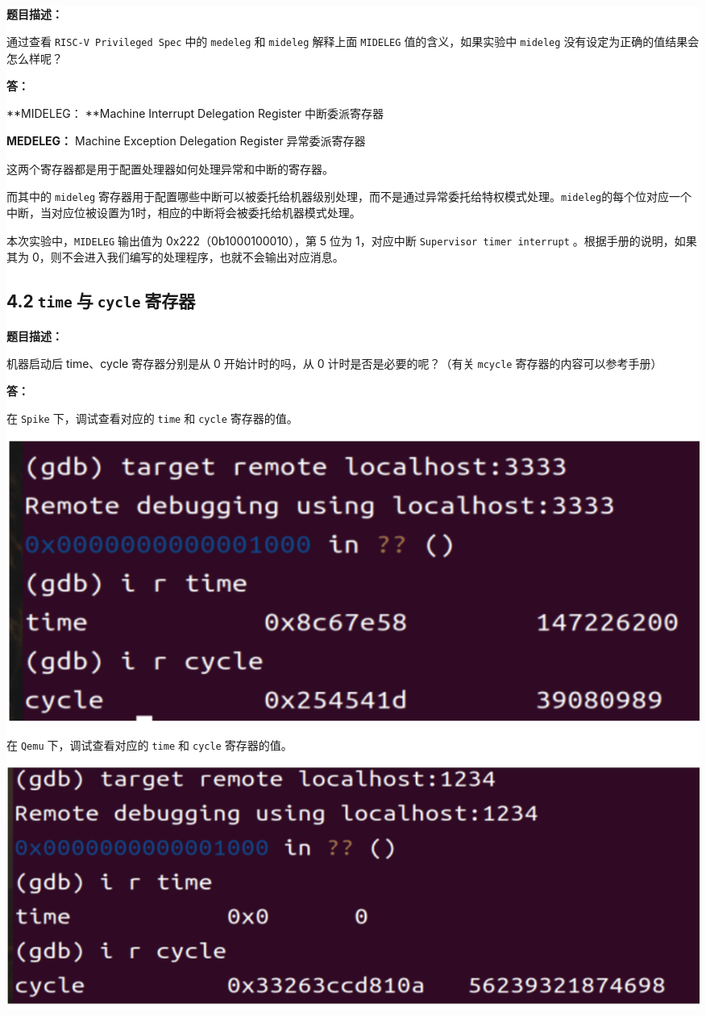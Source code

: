 **题目描述：**

通过查看 `RISC-V Privileged Spec` 中的 `medeleg` 和 `mideleg` 解释上面 `MIDELEG` 值的含义，如果实验中 `mideleg` 没有设定为正确的值结果会怎么样呢？

**答：**

**MIDELEG： **Machine Interrupt Delegation Register 中断委派寄存器

**MEDELEG：** Machine Exception Delegation Register 异常委派寄存器

这两个寄存器都是用于配置处理器如何处理异常和中断的寄存器。

而其中的 `mideleg` 寄存器用于配置哪些中断可以被委托给机器级别处理，而不是通过异常委托给特权模式处理。`mideleg`的每个位对应一个中断，当对应位被设置为1时，相应的中断将会被委托给机器模式处理。

本次实验中，`MIDELEG` 输出值为 0x222（0b1000100010），第 5 位为 1，对应中断 `Supervisor timer interrupt` 。根据手册的说明，如果其为 0，则不会进入我们编写的处理程序，也就不会输出对应消息。

## 4.2 `time` 与 `cycle` 寄存器

**题目描述：**

机器启动后 time、cycle 寄存器分别是从 0 开始计时的吗，从 0 计时是否是必要的呢？（有关 `mcycle` 寄存器的内容可以参考手册）

**答：**

在 `Spike` 下，调试查看对应的 `time` 和 `cycle` 寄存器的值。

![image-20240210211420967](./Lab4%20RV64%20%E4%B8%8B%E7%9A%84%E6%97%B6%E9%92%9F%E4%B8%AD%E6%96%AD%E5%A4%84%E7%90%86img/image-20240210211420967.png)

在 `Qemu` 下，调试查看对应的 `time` 和 `cycle` 寄存器的值。

![image-20240210211433252](./Lab4%20RV64%20%E4%B8%8B%E7%9A%84%E6%97%B6%E9%92%9F%E4%B8%AD%E6%96%AD%E5%A4%84%E7%90%86img/image-20240210211433252.png)
